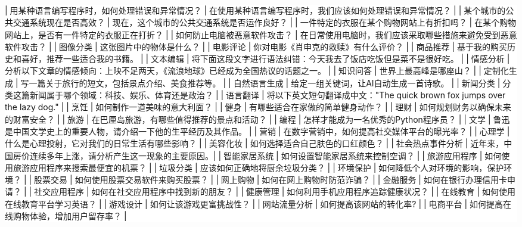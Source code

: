 | 用某种语言编写程序时，如何处理错误和异常情况？ | 在使用某种语言编写程序时，我们应该如何处理错误和异常情况？ |
| 某个城市的公共交通系统现在是否高效？ | 现在，这个城市的公共交通系统是否运作良好？ |
| 一件特定的衣服在某个购物网站上有折扣吗？ | 在某个购物网站上，是否有一件特定的衣服正在打折？ |
| 如何防止电脑被恶意软件攻击？ | 在日常使用电脑时，我们应该采取哪些措施来避免受到恶意软件攻击？ |
| 图像分类 | 这张图片中的物体是什么？ |
| 电影评论 | 你对电影《肖申克的救赎》有什么评价？ |
| 商品推荐 | 基于我的购买历史和喜好，推荐一些适合我的书籍。 |
| 文本编辑 | 将下面这段文字进行语法纠错：今天我去了饭店吃饭但是菜不是很好吃。 |
| 情感分析 | 分析以下文章的情感倾向：上映不足两天，《流浪地球》已经成为全国热议的话题之一。 |
| 知识问答 | 世界上最高峰是哪座山？ |
| 定制化生成 | 写一篇关于旅行的短文，包括景点介绍、美食推荐等。 |
| 自然语言生成 | 给定一组关键词，让AI自动生成一首诗歌。 |
| 新闻分类 | 分类这篇新闻属于哪个领域：科技、娱乐、体育还是政治？ |
| 语言翻译 | 将以下英文短句翻译成中文："The quick brown fox jumps over the lazy dog." |
| 烹饪                | 如何制作一道美味的意大利面？                                |
| 健身                | 有哪些适合在家做的简单健身动作？                            |
| 理财                | 如何规划财务以确保未来的财富安全？                          |
| 旅游                | 在巴厘岛旅游，有哪些值得推荐的景点和活动？                  |
| 编程                | 怎样才能成为一名优秀的Python程序员？                       |
| 文学                | 鲁迅是中国文学史上的重要人物，请介绍一下他的生平经历及其作品。 |
| 营销                | 在数字营销中，如何提高社交媒体平台的曝光率？              |
| 心理学              | 什么是心理投射，它对我们的日常生活有哪些影响？              |
| 美容化妆            | 如何选择适合自己肤色的口红颜色？                            |
| 社会热点事件分析    | 近年来，中国房价连续多年上涨，请分析产生这一现象的主要原因。|
| 智能家居系统                             | 如何设置智能家居系统来控制空调？                                            |
| 旅游应用程序                             | 如何使用旅游应用程序来搜索最便宜的机票？                                    |
| 垃圾分类                                 | 应该如何正确地将厨余垃圾分类？                                              |
| 环境保护                                 | 如何降低个人对环境的影响，保护环境？                                        |
| 股票交易                                 | 如何使用股票交易软件来购买股票？                                            |
| 网上购物                                 | 如何在网上购物时防范诈骗？                                                  |
| 金融服务                                 | 如何在银行办理信用卡申请？                                                  |
| 社交应用程序                             | 如何在社交应用程序中找到新的朋友？                                          |
| 健康管理                                 | 如何利用手机应用程序追踪健康状况？                                          |
| 在线教育                                 | 如何使用在线教育平台学习英语？                                              |
| 游戏设计                                       | 如何让该游戏更富挑战性？                                                                                                                                                                                                            |
| 网站流量分析                                   | 如何提高该网站的转化率?                                                                                                                                                                                                             |
| 电商平台                                       | 如何提高在线购物体验，增加用户留存率？                                                                                                                                                                                            |